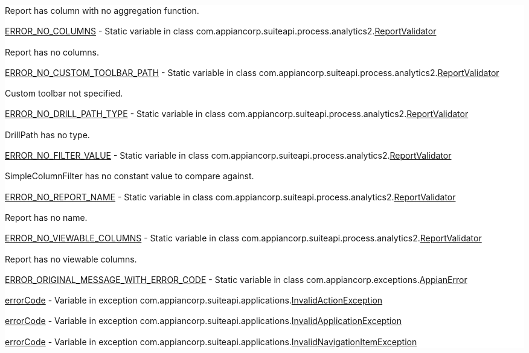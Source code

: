 Report has column with no aggregation function.

[ERROR\_NO\_COLUMNS](com/appiancorp/suiteapi/process/analytics2/ReportValidator.html#ERROR_NO_COLUMNS) - Static variable in class com.appiancorp.suiteapi.process.analytics2.[ReportValidator](com/appiancorp/suiteapi/process/analytics2/ReportValidator.html "class in com.appiancorp.suiteapi.process.analytics2")

Report has no columns.

[ERROR\_NO\_CUSTOM\_TOOLBAR\_PATH](com/appiancorp/suiteapi/process/analytics2/ReportValidator.html#ERROR_NO_CUSTOM_TOOLBAR_PATH) - Static variable in class com.appiancorp.suiteapi.process.analytics2.[ReportValidator](com/appiancorp/suiteapi/process/analytics2/ReportValidator.html "class in com.appiancorp.suiteapi.process.analytics2")

Custom toolbar not specified.

[ERROR\_NO\_DRILL\_PATH\_TYPE](com/appiancorp/suiteapi/process/analytics2/ReportValidator.html#ERROR_NO_DRILL_PATH_TYPE) - Static variable in class com.appiancorp.suiteapi.process.analytics2.[ReportValidator](com/appiancorp/suiteapi/process/analytics2/ReportValidator.html "class in com.appiancorp.suiteapi.process.analytics2")

DrillPath has no type.

[ERROR\_NO\_FILTER\_VALUE](com/appiancorp/suiteapi/process/analytics2/ReportValidator.html#ERROR_NO_FILTER_VALUE) - Static variable in class com.appiancorp.suiteapi.process.analytics2.[ReportValidator](com/appiancorp/suiteapi/process/analytics2/ReportValidator.html "class in com.appiancorp.suiteapi.process.analytics2")

SimpleColumnFilter has no constant value to compare against.

[ERROR\_NO\_REPORT\_NAME](com/appiancorp/suiteapi/process/analytics2/ReportValidator.html#ERROR_NO_REPORT_NAME) - Static variable in class com.appiancorp.suiteapi.process.analytics2.[ReportValidator](com/appiancorp/suiteapi/process/analytics2/ReportValidator.html "class in com.appiancorp.suiteapi.process.analytics2")

Report has no name.

[ERROR\_NO\_VIEWABLE\_COLUMNS](com/appiancorp/suiteapi/process/analytics2/ReportValidator.html#ERROR_NO_VIEWABLE_COLUMNS) - Static variable in class com.appiancorp.suiteapi.process.analytics2.[ReportValidator](com/appiancorp/suiteapi/process/analytics2/ReportValidator.html "class in com.appiancorp.suiteapi.process.analytics2")

Report has no viewable columns.

[ERROR\_ORIGINAL\_MESSAGE\_WITH\_ERROR\_CODE](com/appiancorp/exceptions/AppianError.html#ERROR_ORIGINAL_MESSAGE_WITH_ERROR_CODE) - Static variable in class com.appiancorp.exceptions.[AppianError](com/appiancorp/exceptions/AppianError.html "class in com.appiancorp.exceptions")

[errorCode](com/appiancorp/suiteapi/applications/InvalidActionException.html#errorCode) - Variable in exception com.appiancorp.suiteapi.applications.[InvalidActionException](com/appiancorp/suiteapi/applications/InvalidActionException.html "class in com.appiancorp.suiteapi.applications")

[errorCode](com/appiancorp/suiteapi/applications/InvalidApplicationException.html#errorCode) - Variable in exception com.appiancorp.suiteapi.applications.[InvalidApplicationException](com/appiancorp/suiteapi/applications/InvalidApplicationException.html "class in com.appiancorp.suiteapi.applications")

[errorCode](com/appiancorp/suiteapi/applications/InvalidNavigationItemException.html#errorCode) - Variable in exception com.appiancorp.suiteapi.applications.[InvalidNavigationItemException](com/appiancorp/suiteapi/applications/InvalidNavigationItemException.html "class in com.appiancorp.suiteapi.applications")
